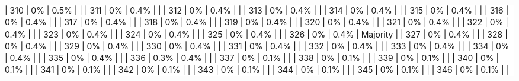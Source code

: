 | 310 | 0% | 0.5% |  |
| 311 | 0% | 0.4% |  |
| 312 | 0% | 0.4% |  |
| 313 | 0% | 0.4% |  |
| 314 | 0% | 0.4% |  |
| 315 | 0% | 0.4% |  |
| 316 | 0% | 0.4% |  |
| 317 | 0% | 0.4% |  |
| 318 | 0% | 0.4% |  |
| 319 | 0% | 0.4% |  |
| 320 | 0% | 0.4% |  |
| 321 | 0% | 0.4% |  |
| 322 | 0% | 0.4% |  |
| 323 | 0% | 0.4% |  |
| 324 | 0% | 0.4% |  |
| 325 | 0% | 0.4% |  |
| 326 | 0% | 0.4% | Majority |
| 327 | 0% | 0.4% |  |
| 328 | 0% | 0.4% |  |
| 329 | 0% | 0.4% |  |
| 330 | 0% | 0.4% |  |
| 331 | 0% | 0.4% |  |
| 332 | 0% | 0.4% |  |
| 333 | 0% | 0.4% |  |
| 334 | 0% | 0.4% |  |
| 335 | 0% | 0.4% |  |
| 336 | 0.3% | 0.4% |  |
| 337 | 0% | 0.1% |  |
| 338 | 0% | 0.1% |  |
| 339 | 0% | 0.1% |  |
| 340 | 0% | 0.1% |  |
| 341 | 0% | 0.1% |  |
| 342 | 0% | 0.1% |  |
| 343 | 0% | 0.1% |  |
| 344 | 0% | 0.1% |  |
| 345 | 0% | 0.1% |  |
| 346 | 0% | 0.1% |  |